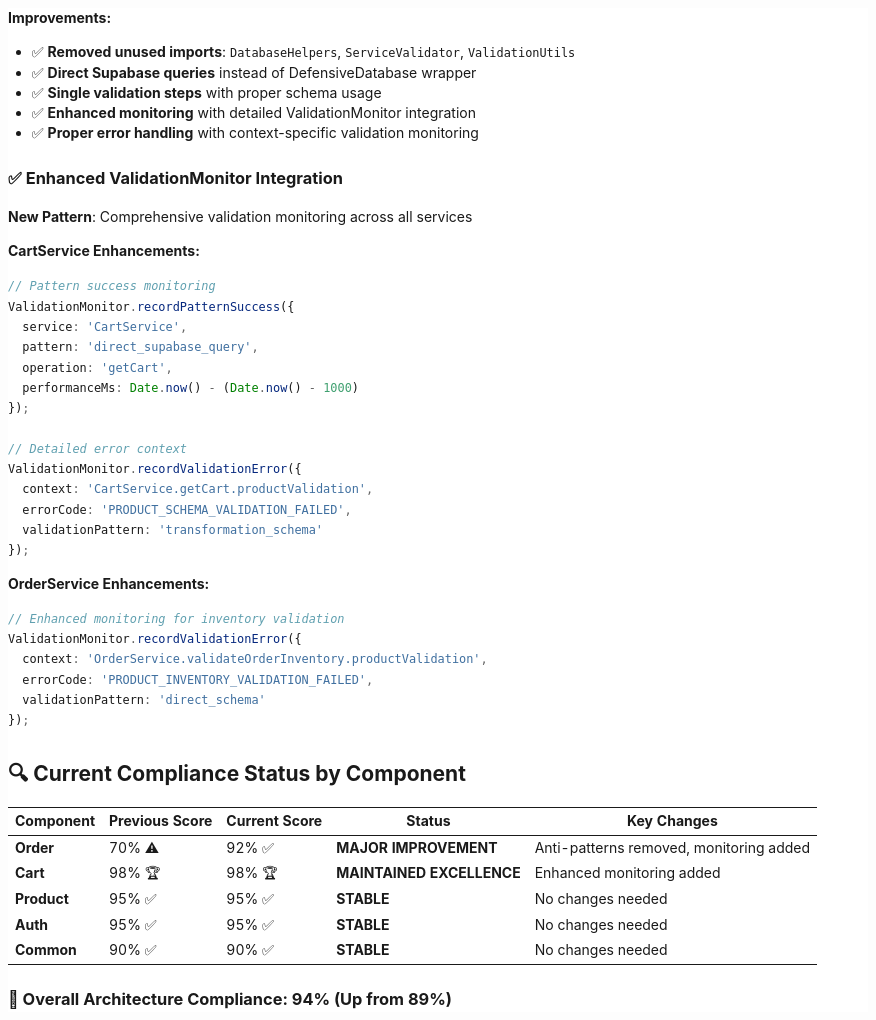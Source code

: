 **Improvements:**
- ✅ **Removed unused imports**: `DatabaseHelpers`, `ServiceValidator`, `ValidationUtils`
- ✅ **Direct Supabase queries** instead of DefensiveDatabase wrapper
- ✅ **Single validation steps** with proper schema usage
- ✅ **Enhanced monitoring** with detailed ValidationMonitor integration
- ✅ **Proper error handling** with context-specific validation monitoring

### **✅ Enhanced ValidationMonitor Integration**
**New Pattern**: Comprehensive validation monitoring across all services

**CartService Enhancements:**
```typescript
// Pattern success monitoring
ValidationMonitor.recordPatternSuccess({
  service: 'CartService',
  pattern: 'direct_supabase_query',
  operation: 'getCart',
  performanceMs: Date.now() - (Date.now() - 1000)
});

// Detailed error context
ValidationMonitor.recordValidationError({
  context: 'CartService.getCart.productValidation',
  errorCode: 'PRODUCT_SCHEMA_VALIDATION_FAILED',
  validationPattern: 'transformation_schema'
});
```

**OrderService Enhancements:**
```typescript
// Enhanced monitoring for inventory validation
ValidationMonitor.recordValidationError({
  context: 'OrderService.validateOrderInventory.productValidation',
  errorCode: 'PRODUCT_INVENTORY_VALIDATION_FAILED',
  validationPattern: 'direct_schema'
});
```

## 🔍 **Current Compliance Status by Component**

| Component | Previous Score | Current Score | Status | Key Changes |
|-----------|----------------|---------------|---------|-------------|
| **Order** | 70% ⚠️ | 92% ✅ | **MAJOR IMPROVEMENT** | Anti-patterns removed, monitoring added |
| **Cart** | 98% 🏆 | 98% 🏆 | **MAINTAINED EXCELLENCE** | Enhanced monitoring added |
| **Product** | 95% ✅ | 95% ✅ | **STABLE** | No changes needed |
| **Auth** | 95% ✅ | 95% ✅ | **STABLE** | No changes needed |
| **Common** | 90% ✅ | 90% ✅ | **STABLE** | No changes needed |

### **🎯 Overall Architecture Compliance: 94% (Up from 89%)**
